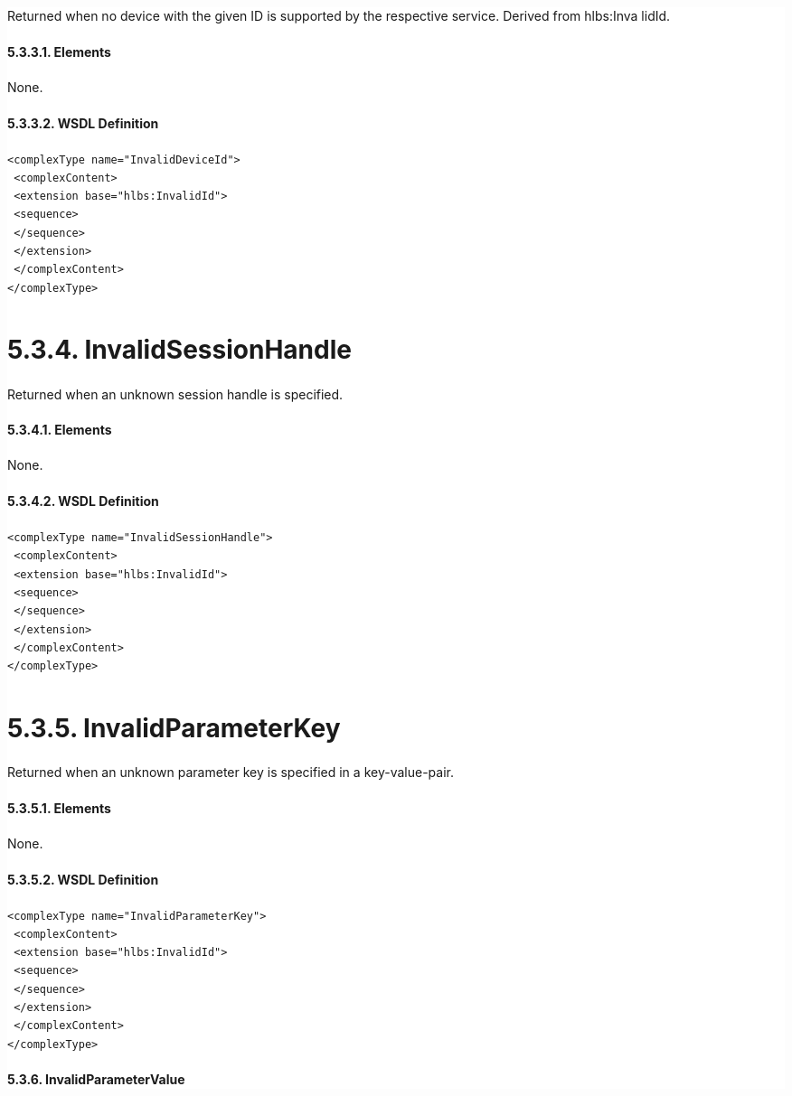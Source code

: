 Returned when no device with the given ID is supported by the respective service. Derived from hlbs:Inva lidId.

#### **5.3.3.1. Elements**

None.

#### **5.3.3.2. WSDL Definition**

```
<complexType name="InvalidDeviceId">
 <complexContent>
 <extension base="hlbs:InvalidId">
 <sequence>
 </sequence>
 </extension>
 </complexContent>
</complexType>
```
# **5.3.4. InvalidSessionHandle**

Returned when an unknown session handle is specified.

#### **5.3.4.1. Elements**

None.

#### **5.3.4.2. WSDL Definition**

```
<complexType name="InvalidSessionHandle">
 <complexContent>
 <extension base="hlbs:InvalidId">
 <sequence>
 </sequence>
 </extension>
 </complexContent>
</complexType>
```
# **5.3.5. InvalidParameterKey**

Returned when an unknown parameter key is specified in a key-value-pair.

#### **5.3.5.1. Elements**

None.

#### **5.3.5.2. WSDL Definition**

```
<complexType name="InvalidParameterKey">
 <complexContent>
 <extension base="hlbs:InvalidId">
 <sequence>
 </sequence>
 </extension>
 </complexContent>
</complexType>
```
#### **5.3.6. InvalidParameterValue**
